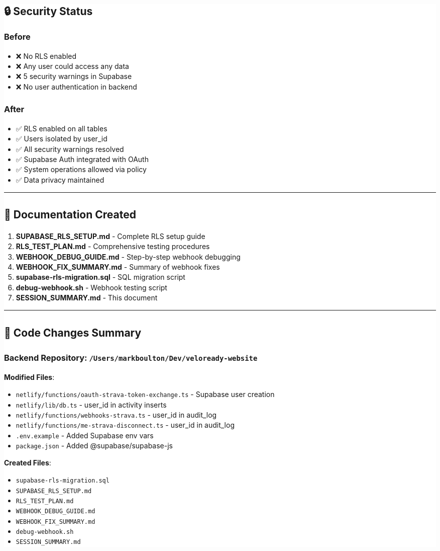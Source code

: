 
## 🔒 Security Status

### Before
- ❌ No RLS enabled
- ❌ Any user could access any data
- ❌ 5 security warnings in Supabase
- ❌ No user authentication in backend

### After
- ✅ RLS enabled on all tables
- ✅ Users isolated by user_id
- ✅ All security warnings resolved
- ✅ Supabase Auth integrated with OAuth
- ✅ System operations allowed via policy
- ✅ Data privacy maintained

---

## 📁 Documentation Created

1. **SUPABASE_RLS_SETUP.md** - Complete RLS setup guide
2. **RLS_TEST_PLAN.md** - Comprehensive testing procedures
3. **WEBHOOK_DEBUG_GUIDE.md** - Step-by-step webhook debugging
4. **WEBHOOK_FIX_SUMMARY.md** - Summary of webhook fixes
5. **supabase-rls-migration.sql** - SQL migration script
6. **debug-webhook.sh** - Webhook testing script
7. **SESSION_SUMMARY.md** - This document

---

## 💾 Code Changes Summary

### Backend Repository: `/Users/markboulton/Dev/veloready-website`

**Modified Files**:
- `netlify/functions/oauth-strava-token-exchange.ts` - Supabase user creation
- `netlify/lib/db.ts` - user_id in activity inserts
- `netlify/functions/webhooks-strava.ts` - user_id in audit_log
- `netlify/functions/me-strava-disconnect.ts` - user_id in audit_log
- `.env.example` - Added Supabase env vars
- `package.json` - Added @supabase/supabase-js

**Created Files**:
- `supabase-rls-migration.sql`
- `SUPABASE_RLS_SETUP.md`
- `RLS_TEST_PLAN.md`
- `WEBHOOK_DEBUG_GUIDE.md`
- `WEBHOOK_FIX_SUMMARY.md`
- `debug-webhook.sh`
- `SESSION_SUMMARY.md`
